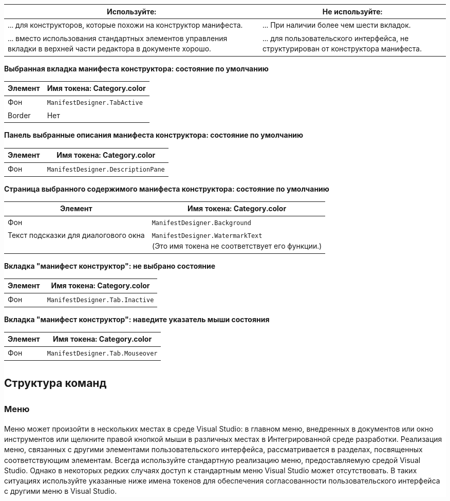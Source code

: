 | Используйте: | Не используйте: |
| --- | --- |
| ... для конструкторов, которые похожи на конструктор манифеста. | ... При наличии более чем шести вкладок. |
| ... вместо использования стандартных элементов управления вкладки в верхней части редактора в документе хорошо. | ... для пользовательского интерфейса, не структурирован от конструктора манифеста. |

**Выбранная вкладка манифеста конструктора: состояние по умолчанию**

| Элемент | Имя токена: Category.color |
| --- | --- |
| Фон | `ManifestDesigner.TabActive` |
| Border | Нет |

**Панель выбранные описания манифеста конструктора: состояние по умолчанию**

| Элемент | Имя токена: Category.color |
| --- | --- |
| Фон | `ManifestDesigner.DescriptionPane` |

**Страница выбранного содержимого манифеста конструктора: состояние по умолчанию**

| Элемент | Имя токена: Category.color |
| --- | --- |
| Фон | `ManifestDesigner.Background` |
| Текст подсказки для диалогового окна | `ManifestDesigner.WatermarkText`<br />(Это имя токена не соответствует его функции.) |

**Вкладка "манифест конструктор": не выбрано состояние**

| Элемент | Имя токена: Category.color |
| --- | --- |
| Фон | `ManifestDesigner.Tab.Inactive` |

**Вкладка "манифест конструктор": наведите указатель мыши состояния**

| Элемент | Имя токена: Category.color |
| --- | --- |
| Фон | `ManifestDesigner.Tab.Mouseover` |

## <a name="command-structures"></a>Структура команд  

###  <a name="BKMK_CommandMenus"></a>Меню  
Меню может произойти в нескольких местах в среде Visual Studio: в главном меню, внедренных в документов или окно инструментов или щелкните правой кнопкой мыши в различных местах в Интегрированной среде разработки. Реализация меню, связанных с другими элементами пользовательского интерфейса, рассматривается в разделах, посвященных соответствующим элементам. Всегда используйте стандартную реализацию меню, предоставляемую средой Visual Studio. Однако в некоторых редких случаях доступ к стандартным меню Visual Studio может отсутствовать. В таких ситуациях используйте указанные ниже имена токенов для обеспечения согласованности пользовательского интерфейса с другими меню в Visual Studio.  
